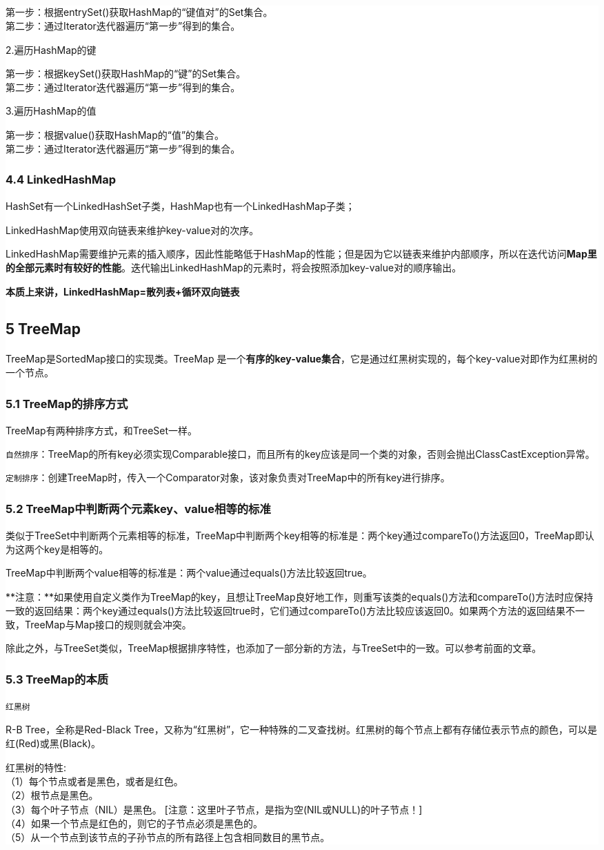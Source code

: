 第一步：根据entrySet()获取HashMap的“键值对”的Set集合。  
第二步：通过Iterator迭代器遍历“第一步”得到的集合。

2.遍历HashMap的键

第一步：根据keySet()获取HashMap的“键”的Set集合。  
第二步：通过Iterator迭代器遍历“第一步”得到的集合。

3.遍历HashMap的值

第一步：根据value()获取HashMap的“值”的集合。  
第二步：通过Iterator迭代器遍历“第一步”得到的集合。

### 4.4 LinkedHashMap

HashSet有一个LinkedHashSet子类，HashMap也有一个LinkedHashMap子类；

LinkedHashMap使用双向链表来维护key-value对的次序。  

LinkedHashMap需要维护元素的插入顺序，因此性能略低于HashMap的性能；但是因为它以链表来维护内部顺序，所以在迭代访问**Map里的全部元素时有较好的性能**。迭代输出LinkedHashMap的元素时，将会按照添加key-value对的顺序输出。  

**本质上来讲，LinkedHashMap=散列表+循环双向链表**

## 5 TreeMap

TreeMap是SortedMap接口的实现类。TreeMap 是一个**有序的key-value集合**，它是通过红黑树实现的，每个key-value对即作为红黑树的一个节点。

### 5.1 TreeMap的排序方式

TreeMap有两种排序方式，和TreeSet一样。

`自然排序`：TreeMap的所有key必须实现Comparable接口，而且所有的key应该是同一个类的对象，否则会抛出ClassCastException异常。

`定制排序`：创建TreeMap时，传入一个Comparator对象，该对象负责对TreeMap中的所有key进行排序。

### 5.2 TreeMap中判断两个元素key、value相等的标准

类似于TreeSet中判断两个元素相等的标准，TreeMap中判断两个key相等的标准是：两个key通过compareTo()方法返回0，TreeMap即认为这两个key是相等的。

TreeMap中判断两个value相等的标准是：两个value通过equals()方法比较返回true。

**注意：**如果使用自定义类作为TreeMap的key，且想让TreeMap良好地工作，则重写该类的equals()方法和compareTo()方法时应保持一致的返回结果：两个key通过equals()方法比较返回true时，它们通过compareTo()方法比较应该返回0。如果两个方法的返回结果不一致，TreeMap与Map接口的规则就会冲突。

除此之外，与TreeSet类似，TreeMap根据排序特性，也添加了一部分新的方法，与TreeSet中的一致。可以参考前面的文章。
### 5.3 TreeMap的本质

`红黑树`

R-B Tree，全称是Red-Black Tree，又称为“红黑树”，它一种特殊的二叉查找树。红黑树的每个节点上都有存储位表示节点的颜色，可以是红(Red)或黑(Black)。

红黑树的特性:  
（1）每个节点或者是黑色，或者是红色。  
（2）根节点是黑色。  
（3）每个叶子节点（NIL）是黑色。 [注意：这里叶子节点，是指为空(NIL或NULL)的叶子节点！]  
（4）如果一个节点是红色的，则它的子节点必须是黑色的。  
（5）从一个节点到该节点的子孙节点的所有路径上包含相同数目的黑节点。
